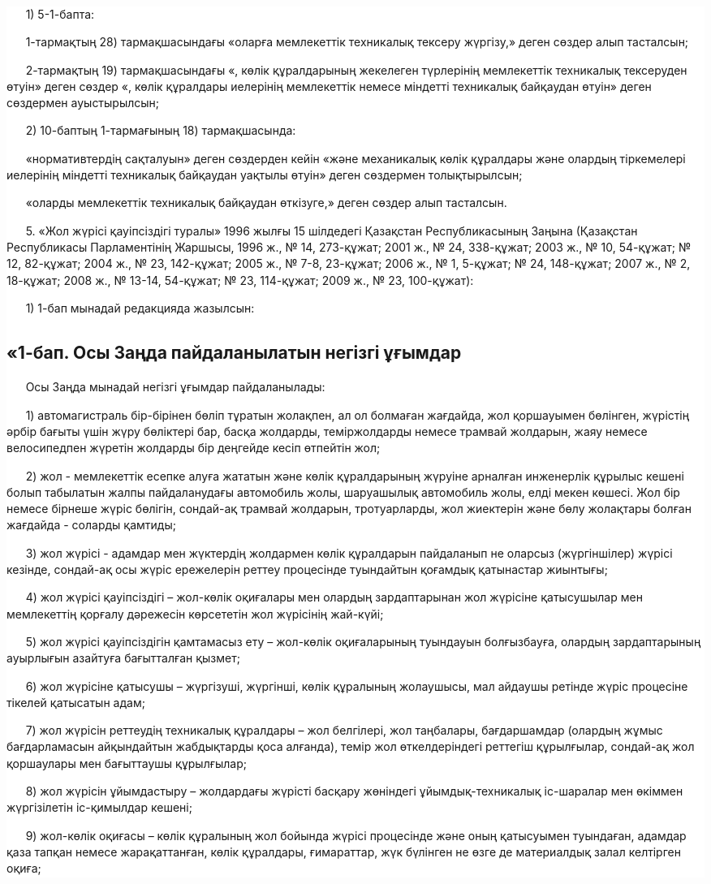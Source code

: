       1) 5-1-бапта:

      1-тармақтың 28) тармақшасындағы «оларға мемлекеттік техникалық тексеру жүргiзу,» деген сөздер алып тасталсын;

      2-тармақтың 19) тармақшасындағы «, көлiк құралдарының жекелеген түрлерiнiң мемлекеттiк техникалық тексеруден өтуiн» деген сөздер «, көлiк құралдары иелерінің мемлекеттiк немесе міндетті техникалық байқаудан өтуiн» деген сөздермен ауыстырылсын;

      2) 10-баптың 1-тармағының 18) тармақшасында:

      «нормативтердің сақталуын» деген сөздерден кейін «және механикалық көлік құралдары және олардың тіркемелері иелерінің міндетті техникалық байқаудан уақтылы өтуін» деген сөздермен толықтырылсын;

      «оларды мемлекеттік техникалық байқаудан өткізуге,» деген сөздер алып тасталсын.

      5. «Жол жүрісі қауіпсіздігі туралы» 1996 жылғы 15 шілдедегі Қазақстан Республикасының Заңына (Қазақстан Республикасы Парламентінің Жаршысы, 1996 ж., № 14, 273-құжат; 2001 ж., № 24, 338-құжат; 2003 ж., № 10, 54-құжат; № 12, 82-құжат; 2004 ж., № 23, 142-құжат; 2005 ж., № 7-8, 23-құжат; 2006 ж., № 1, 5-құжат; № 24, 148-құжат; 2007 ж., № 2, 18-құжат; 2008 ж., № 13-14, 54-құжат; № 23, 114-құжат; 2009 ж., № 23, 100-құжат):

      1) 1-бап мынадай редакцияда жазылсын:

## «1-бап. Осы Заңда пайдаланылатын негiзгi ұғымдар

      Осы Заңда мынадай негiзгi ұғымдар пайдаланылады:

      1) автомагистраль бiр-бiрiнен бөлiп тұратын жолақпен, ал ол болмаған жағдайда, жол қоршауымен бөлiнген, жүрiстiң әрбiр бағыты үшiн жүру бөлiктерi бар, басқа жолдарды, темiржолдарды немесе трамвай жолдарын, жаяу немесе велосипедпен жүретiн жолдарды бiр деңгейде кесiп өтпейтiн жол;

      2) жол - мемлекеттiк есепке алуға жататын және көлiк құралдарының жүруiне арналған инженерлiк құрылыс кешенi болып табылатын жалпы пайдаланудағы автомобиль жолы, шаруашылық автомобиль жолы, елдi мекен көшесi. Жол бiр немесе бiрнеше жүрiс бөлiгiн, сондай-ақ трамвай жолдарын, тротуарларды, жол жиектерiн және бөлу жолақтары болған жағдайда - соларды қамтиды;

      3) жол жүрiсi - адамдар мен жүктердiң жолдармен көлiк құралдарын пайдаланып не оларсыз (жүргiншiлер) жүрiсi кезiнде, сондай-ақ осы жүрiс ережелерiн реттеу процесiнде туындайтын қоғамдық қатынастар жиынтығы;

      4) жол жүрiсi қауiпсiздiгi – жол-көлiк оқиғалары мен олардың зардаптарынан жол жүрiсiне қатысушылар мен мемлекеттiң қорғалу дәрежесiн көрсететiн жол жүрiсiнiң жай-күйi;

      5) жол жүрiсi қауiпсiздiгiн қамтамасыз ету – жол-көлiк оқиғаларының туындауын болғызбауға, олардың зардаптарының ауырлығын азайтуға бағытталған қызмет;

      6) жол жүрiсiне қатысушы – жүргiзушi, жүргiншi, көлiк құралының жолаушысы, мал айдаушы ретiнде жүрiс процесiне тiкелей қатысатын адам;

      7) жол жүрiсiн реттеудiң техникалық құралдары – жол белгiлерi, жол таңбалары, бағдаршамдар (олардың жұмыс бағдарламасын айқындайтын жабдықтарды қоса алғанда), темiр жол өткелдерiндегi реттегiш құрылғылар, сондай-ақ жол қоршаулары мен бағыттаушы құрылғылар;

      8) жол жүрiсiн ұйымдастыру – жолдардағы жүрiстi басқару жөнiндегi ұйымдық-техникалық іс-шаралар мен өкiммен жүргiзілетiн iс-қимылдар кешенi;

      9) жол-көлiк оқиғасы – көлiк құралының жол бойында жүрiсi процесiнде және оның қатысуымен туындаған, адамдар қаза тапқан немесе жарақаттанған, көлiк құралдары, ғимараттар, жүк бүлiнген не өзге де материалдық залал келтiрген оқиға;
